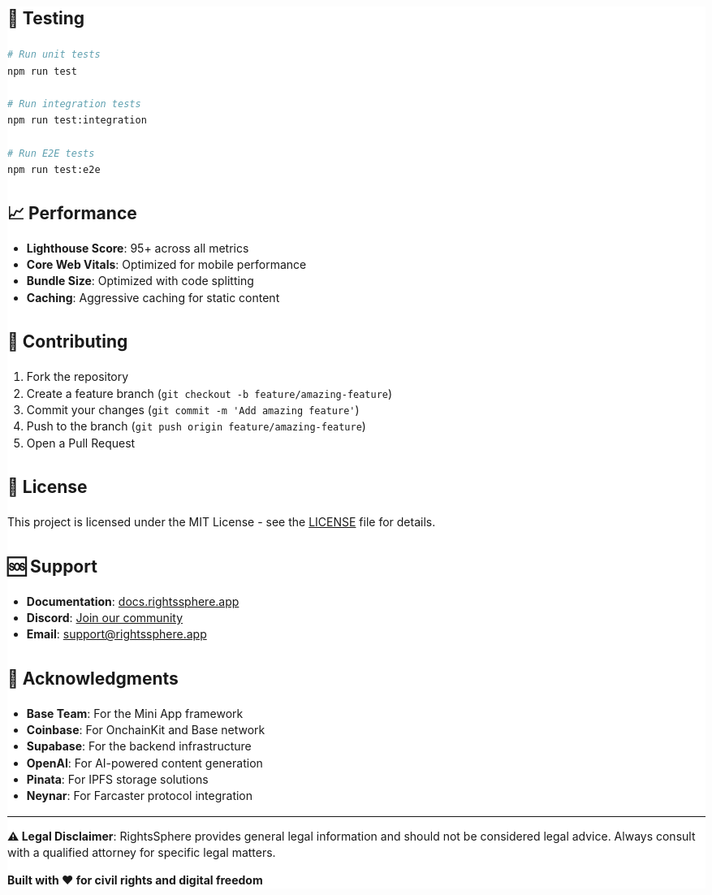 ## 🧪 Testing

```bash
# Run unit tests
npm run test

# Run integration tests
npm run test:integration

# Run E2E tests
npm run test:e2e
```

## 📈 Performance

- **Lighthouse Score**: 95+ across all metrics
- **Core Web Vitals**: Optimized for mobile performance
- **Bundle Size**: Optimized with code splitting
- **Caching**: Aggressive caching for static content

## 🤝 Contributing

1. Fork the repository
2. Create a feature branch (`git checkout -b feature/amazing-feature`)
3. Commit your changes (`git commit -m 'Add amazing feature'`)
4. Push to the branch (`git push origin feature/amazing-feature`)
5. Open a Pull Request

## 📄 License

This project is licensed under the MIT License - see the [LICENSE](LICENSE) file for details.

## 🆘 Support

- **Documentation**: [docs.rightssphere.app](https://docs.rightssphere.app)
- **Discord**: [Join our community](https://discord.gg/rightssphere)
- **Email**: support@rightssphere.app

## 🙏 Acknowledgments

- **Base Team**: For the Mini App framework
- **Coinbase**: For OnchainKit and Base network
- **Supabase**: For the backend infrastructure
- **OpenAI**: For AI-powered content generation
- **Pinata**: For IPFS storage solutions
- **Neynar**: For Farcaster protocol integration

---

**⚠️ Legal Disclaimer**: RightsSphere provides general legal information and should not be considered legal advice. Always consult with a qualified attorney for specific legal matters.

**Built with ❤️ for civil rights and digital freedom**
